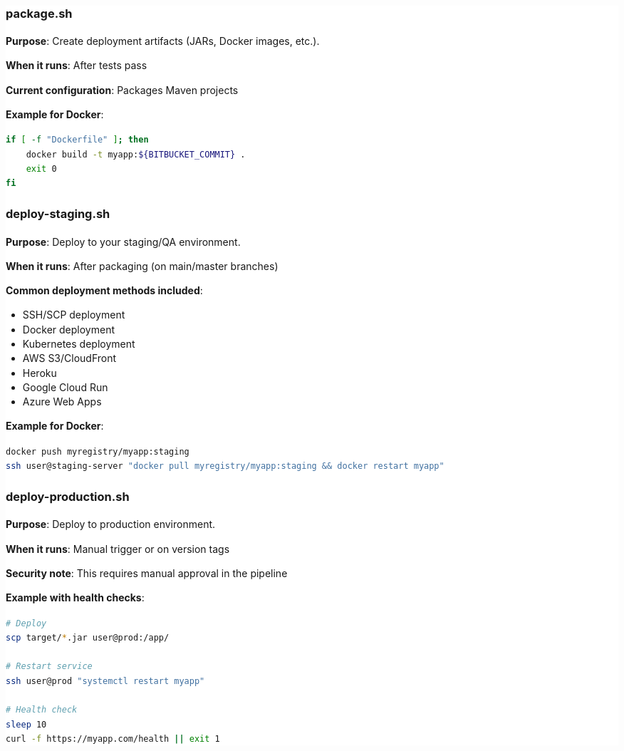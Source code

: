 ### package.sh

**Purpose**: Create deployment artifacts (JARs, Docker images, etc.).

**When it runs**: After tests pass

**Current configuration**: Packages Maven projects

**Example for Docker**:
```bash
if [ -f "Dockerfile" ]; then
    docker build -t myapp:${BITBUCKET_COMMIT} .
    exit 0
fi
```

### deploy-staging.sh

**Purpose**: Deploy to your staging/QA environment.

**When it runs**: After packaging (on main/master branches)

**Common deployment methods included**:
- SSH/SCP deployment
- Docker deployment
- Kubernetes deployment
- AWS S3/CloudFront
- Heroku
- Google Cloud Run
- Azure Web Apps

**Example for Docker**:
```bash
docker push myregistry/myapp:staging
ssh user@staging-server "docker pull myregistry/myapp:staging && docker restart myapp"
```

### deploy-production.sh

**Purpose**: Deploy to production environment.

**When it runs**: Manual trigger or on version tags

**Security note**: This requires manual approval in the pipeline

**Example with health checks**:
```bash
# Deploy
scp target/*.jar user@prod:/app/

# Restart service
ssh user@prod "systemctl restart myapp"

# Health check
sleep 10
curl -f https://myapp.com/health || exit 1
```
